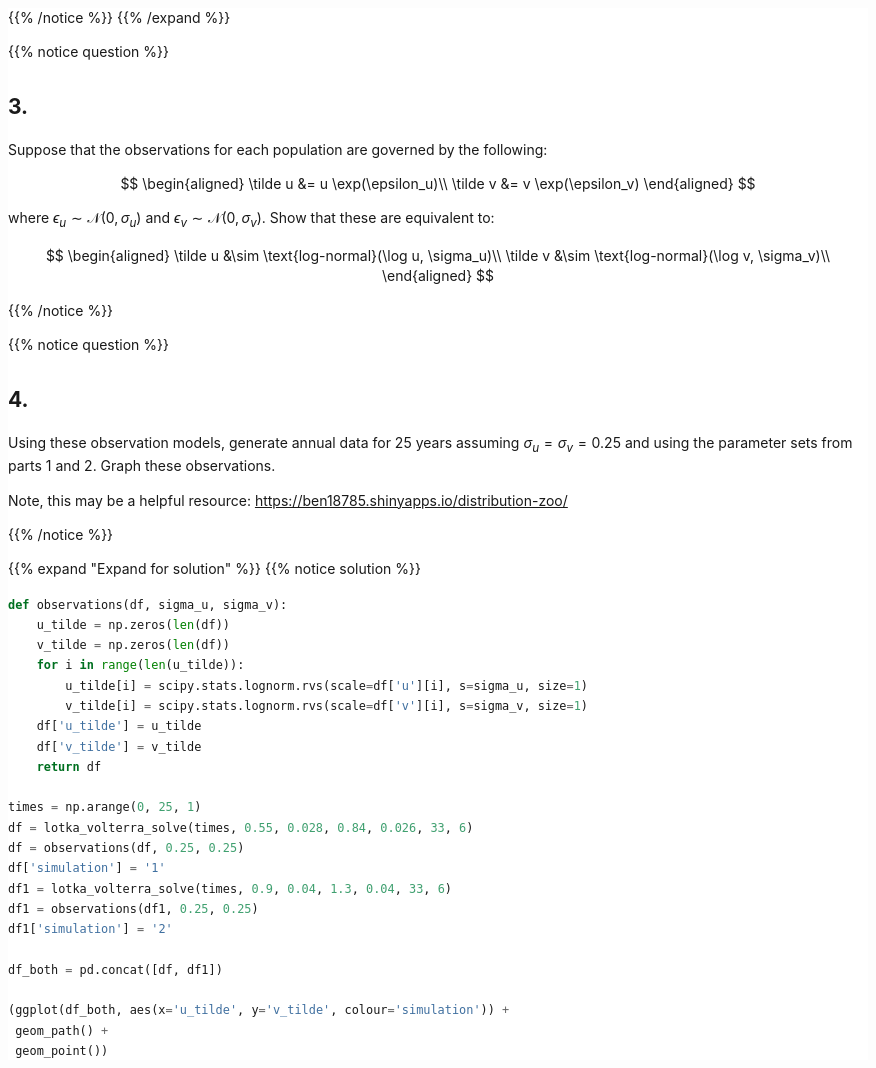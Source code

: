
{{% /notice %}}
{{% /expand %}}


{{% notice question %}}

## 3.
Suppose that the observations for each population are governed by the following:

$$
\begin{aligned}
\tilde u &= u \exp(\epsilon_u)\\
\tilde v &= v \exp(\epsilon_v)
\end{aligned}
$$

where $\epsilon_u\sim\mathcal{N}(0, \sigma_u)$ and $\epsilon_v\sim\mathcal{N}(0, \sigma_v)$. Show that these are equivalent to:

$$
\begin{aligned}
\tilde u &\sim \text{log-normal}(\log u, \sigma_u)\\
\tilde v &\sim \text{log-normal}(\log v, \sigma_v)\\
\end{aligned}
$$

{{% /notice %}}

{{% notice question %}}

## 4.
Using these observation models, generate annual data for 25 years assuming $\sigma_u=\sigma_v=0.25$ and using the parameter sets from parts 1 and 2. Graph these observations.

Note, this may be a helpful resource: https://ben18785.shinyapps.io/distribution-zoo/

{{% /notice %}}


{{% expand "Expand for solution" %}}
{{% notice solution %}}


```python
def observations(df, sigma_u, sigma_v):
    u_tilde = np.zeros(len(df))
    v_tilde = np.zeros(len(df))
    for i in range(len(u_tilde)):
        u_tilde[i] = scipy.stats.lognorm.rvs(scale=df['u'][i], s=sigma_u, size=1)
        v_tilde[i] = scipy.stats.lognorm.rvs(scale=df['v'][i], s=sigma_v, size=1)
    df['u_tilde'] = u_tilde
    df['v_tilde'] = v_tilde
    return df

times = np.arange(0, 25, 1)
df = lotka_volterra_solve(times, 0.55, 0.028, 0.84, 0.026, 33, 6)
df = observations(df, 0.25, 0.25)
df['simulation'] = '1'
df1 = lotka_volterra_solve(times, 0.9, 0.04, 1.3, 0.04, 33, 6)
df1 = observations(df1, 0.25, 0.25)
df1['simulation'] = '2'

df_both = pd.concat([df, df1])

(ggplot(df_both, aes(x='u_tilde', y='v_tilde', colour='simulation')) +
 geom_path() +
 geom_point())
```